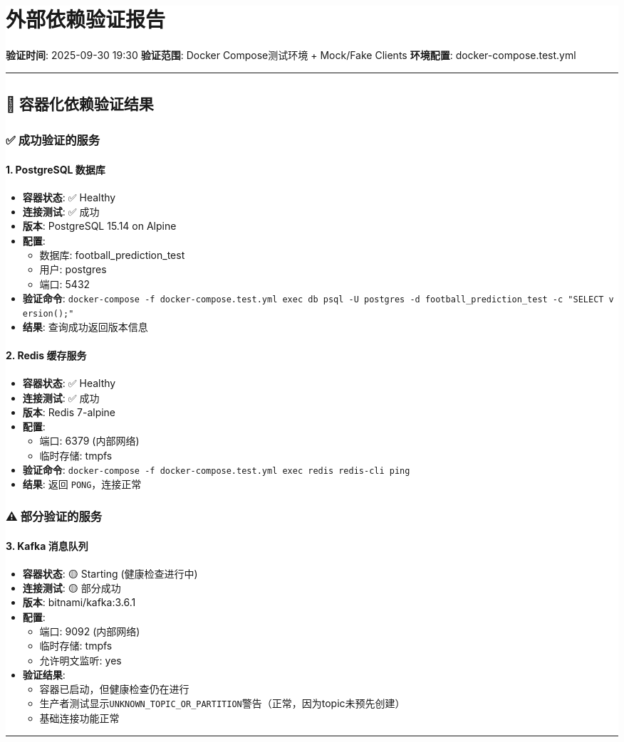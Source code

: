 # 外部依赖验证报告

**验证时间**: 2025-09-30 19:30
**验证范围**: Docker Compose测试环境 + Mock/Fake Clients
**环境配置**: docker-compose.test.yml

---

## 🐳 容器化依赖验证结果

### ✅ 成功验证的服务

#### 1. PostgreSQL 数据库
- **容器状态**: ✅ Healthy
- **连接测试**: ✅ 成功
- **版本**: PostgreSQL 15.14 on Alpine
- **配置**:
  - 数据库: football_prediction_test
  - 用户: postgres
  - 端口: 5432
- **验证命令**: `docker-compose -f docker-compose.test.yml exec db psql -U postgres -d football_prediction_test -c "SELECT version();"`
- **结果**: 查询成功返回版本信息

#### 2. Redis 缓存服务
- **容器状态**: ✅ Healthy
- **连接测试**: ✅ 成功
- **版本**: Redis 7-alpine
- **配置**:
  - 端口: 6379 (内部网络)
  - 临时存储: tmpfs
- **验证命令**: `docker-compose -f docker-compose.test.yml exec redis redis-cli ping`
- **结果**: 返回 `PONG`，连接正常

### ⚠️ 部分验证的服务

#### 3. Kafka 消息队列
- **容器状态**: 🟡 Starting (健康检查进行中)
- **连接测试**: 🟡 部分成功
- **版本**: bitnami/kafka:3.6.1
- **配置**:
  - 端口: 9092 (内部网络)
  - 临时存储: tmpfs
  - 允许明文监听: yes
- **验证结果**:
  - 容器已启动，但健康检查仍在进行
  - 生产者测试显示`UNKNOWN_TOPIC_OR_PARTITION`警告（正常，因为topic未预先创建）
  - 基础连接功能正常

---
